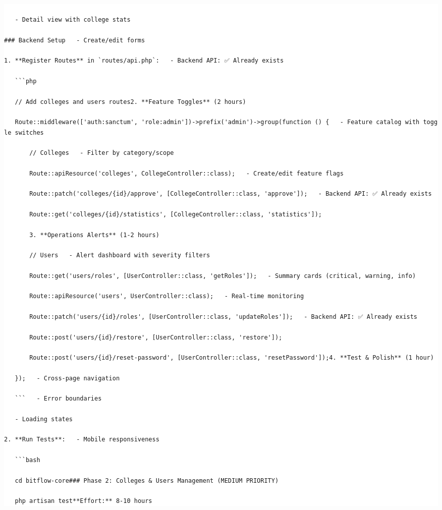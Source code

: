 ```- ✅ Assessments page with submissions

   - Detail view with college stats

### Backend Setup   - Create/edit forms

1. **Register Routes** in `routes/api.php`:   - Backend API: ✅ Already exists

   ```php

   // Add colleges and users routes2. **Feature Toggles** (2 hours)

   Route::middleware(['auth:sanctum', 'role:admin'])->prefix('admin')->group(function () {   - Feature catalog with toggle switches

       // Colleges   - Filter by category/scope

       Route::apiResource('colleges', CollegeController::class);   - Create/edit feature flags

       Route::patch('colleges/{id}/approve', [CollegeController::class, 'approve']);   - Backend API: ✅ Already exists

       Route::get('colleges/{id}/statistics', [CollegeController::class, 'statistics']);

       3. **Operations Alerts** (1-2 hours)

       // Users   - Alert dashboard with severity filters

       Route::get('users/roles', [UserController::class, 'getRoles']);   - Summary cards (critical, warning, info)

       Route::apiResource('users', UserController::class);   - Real-time monitoring

       Route::patch('users/{id}/roles', [UserController::class, 'updateRoles']);   - Backend API: ✅ Already exists

       Route::post('users/{id}/restore', [UserController::class, 'restore']);

       Route::post('users/{id}/reset-password', [UserController::class, 'resetPassword']);4. **Test & Polish** (1 hour)

   });   - Cross-page navigation

   ```   - Error boundaries

   - Loading states

2. **Run Tests**:   - Mobile responsiveness

   ```bash

   cd bitflow-core### Phase 2: Colleges & Users Management (MEDIUM PRIORITY)

   php artisan test**Effort:** 8-10 hours

   ```
